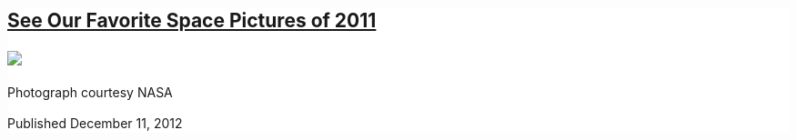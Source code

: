 </div>

[See Our Favorite Space Pictures of 2011](http://news.nationalgeographic.com/news/2011/12/pictures/111201-best-space-pictures-year-2011-aurora-eclipse-meteor-sun/)
-------------------------------------------------------------------------------------------------------------------------------------------------------------------

<div>

![](http://wiki.tamouse.org?n=uploads.Science.NatGeoBestSpacePicturesOf2012.space-shuttle-endeavour-final-mission-landed-over-earth-night_36139_600x450.jpg)

</div>

Photograph courtesy NASA

Published December 11, 2012

<div class="vspace">

</div>

</div>
